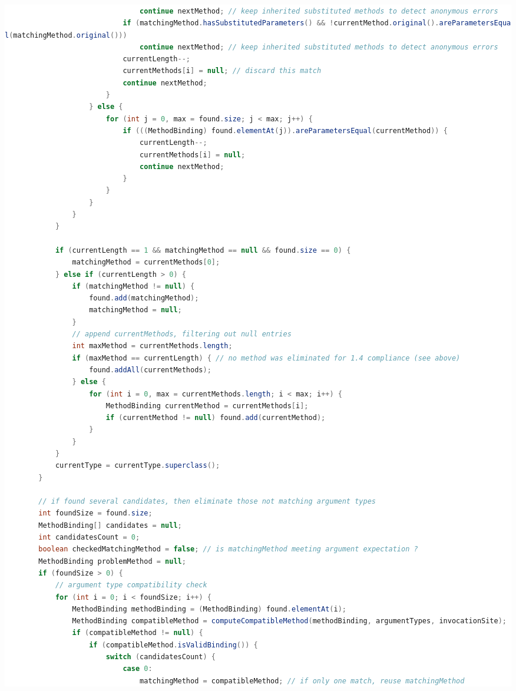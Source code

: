 ```java
								continue nextMethod; // keep inherited substituted methods to detect anonymous errors
							if (matchingMethod.hasSubstitutedParameters() && !currentMethod.original().areParametersEqual(matchingMethod.original()))
								continue nextMethod; // keep inherited substituted methods to detect anonymous errors
							currentLength--;
							currentMethods[i] = null; // discard this match
							continue nextMethod;
						}
					} else {
						for (int j = 0, max = found.size; j < max; j++) {
							if (((MethodBinding) found.elementAt(j)).areParametersEqual(currentMethod)) {
								currentLength--;
								currentMethods[i] = null;
								continue nextMethod;
							}
						}
					}
				}
			}

			if (currentLength == 1 && matchingMethod == null && found.size == 0) {
				matchingMethod = currentMethods[0];
			} else if (currentLength > 0) {
				if (matchingMethod != null) {
					found.add(matchingMethod);
					matchingMethod = null;
				}
				// append currentMethods, filtering out null entries
				int maxMethod = currentMethods.length;
				if (maxMethod == currentLength) { // no method was eliminated for 1.4 compliance (see above)
					found.addAll(currentMethods);
				} else {
					for (int i = 0, max = currentMethods.length; i < max; i++) {
						MethodBinding currentMethod = currentMethods[i];
						if (currentMethod != null) found.add(currentMethod);
					}
				}
			}
			currentType = currentType.superclass();
		}

		// if found several candidates, then eliminate those not matching argument types
		int foundSize = found.size;
		MethodBinding[] candidates = null;
		int candidatesCount = 0;
		boolean checkedMatchingMethod = false; // is matchingMethod meeting argument expectation ?
		MethodBinding problemMethod = null;
		if (foundSize > 0) {
			// argument type compatibility check
			for (int i = 0; i < foundSize; i++) {
				MethodBinding methodBinding = (MethodBinding) found.elementAt(i);
				MethodBinding compatibleMethod = computeCompatibleMethod(methodBinding, argumentTypes, invocationSite);
				if (compatibleMethod != null) {
					if (compatibleMethod.isValidBinding()) {
						switch (candidatesCount) {
							case 0: 
								matchingMethod = compatibleMethod; // if only one match, reuse matchingMethod
```